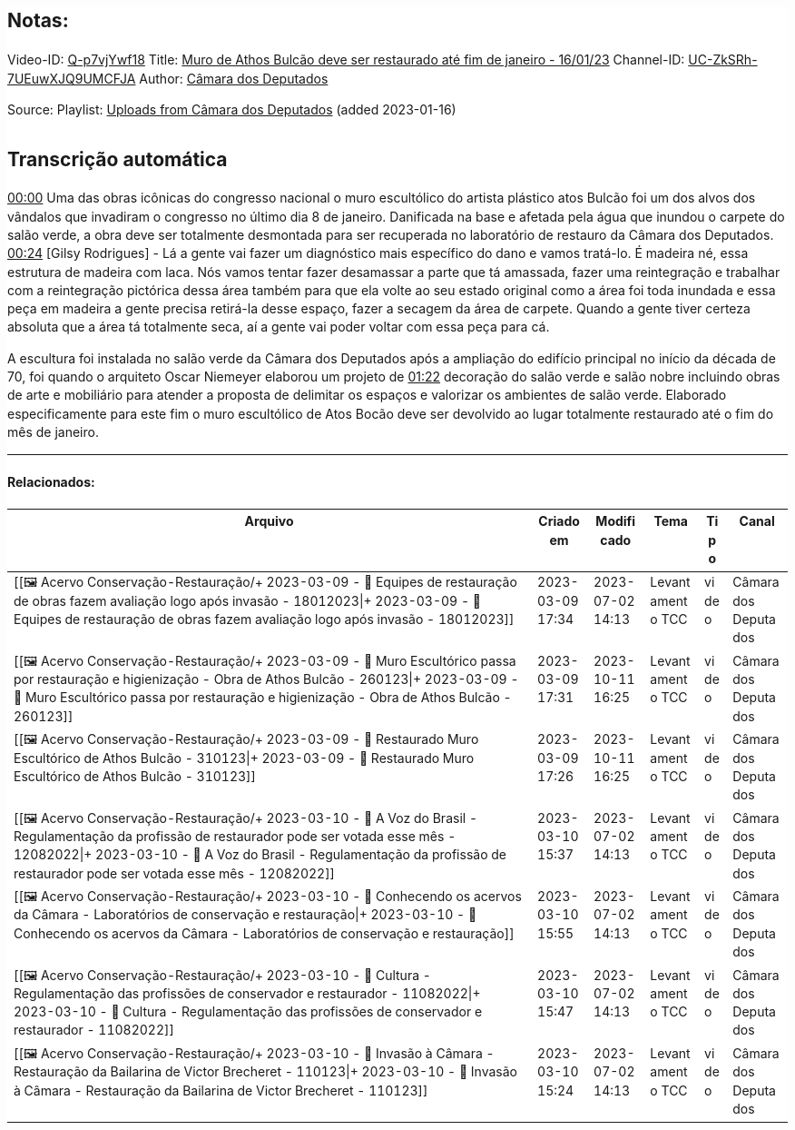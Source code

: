 ## Notas:

Video-ID: <a target='_blank' href='https://youtu.be/Q-p7vjYwf18'>Q-p7vjYwf18</a>
Title: <a target='_blank' href='https://youtu.be/Q-p7vjYwf18'>Muro de Athos Bulcão deve ser restaurado até fim de janeiro - 16/01/23</a>
Channel-ID: <a target='_blank' href='https://www.youtube.com/channel/UC-ZkSRh-7UEuwXJQ9UMCFJA'>UC-ZkSRh-7UEuwXJQ9UMCFJA</a>
Author: <a target='_blank' href='https://www.youtube.com/channel/UC-ZkSRh-7UEuwXJQ9UMCFJA'>Câmara dos Deputados</a>


Source: Playlist: <a target='_blank' href='https://www.youtube.com/playlist?list=UU-ZkSRh-7UEuwXJQ9UMCFJA'>Uploads from Câmara dos Deputados</a> (added 2023-01-16)

## Transcrição automática

[00:00](https://www.youtube.com/watch?v=Q-p7vjYwf18&t=0) Uma das obras icônicas do congresso nacional o muro escultólico do artista plástico atos Bulcão foi um dos alvos dos vândalos que invadiram o congresso no último dia 8 de janeiro. 
Danificada na base e afetada pela água que inundou o carpete do salão verde, a obra deve ser totalmente desmontada para ser recuperada no laboratório de restauro da Câmara dos Deputados.  
[00:24](https://www.youtube.com/watch?v=Q-p7vjYwf18&t=24) [Gilsy Rodrigues] - Lá a gente vai fazer um diagnóstico mais específico do dano e vamos tratá-lo. É madeira né, essa estrutura de madeira com laca. Nós vamos tentar fazer desamassar a parte que tá amassada, fazer uma reintegração e trabalhar com a reintegração pictórica dessa área também para que ela volte ao seu estado original como a área foi toda inundada e essa peça em madeira a gente precisa retirá-la desse espaço,  fazer a secagem da área de carpete. Quando a gente tiver certeza absoluta que a área tá totalmente seca, aí a gente vai poder voltar com essa peça para cá.

A escultura foi instalada no salão verde da Câmara dos Deputados após a ampliação do edifício principal no início da década de 70, foi quando o arquiteto Oscar Niemeyer elaborou um projeto de 
[01:22](https://www.youtube.com/watch?v=Q-p7vjYwf18&t=82) decoração do salão verde e salão nobre incluindo obras de arte e mobiliário para atender a proposta de delimitar os espaços e valorizar os ambientes de salão verde. Elaborado especificamente para este fim o muro escultólico de Atos Bocão deve ser devolvido ao lugar totalmente restaurado até o fim do mês de janeiro.
***
#### Relacionados:
| Arquivo                                                                                                                                                                                                                                                                                  | Criado em        | Modificado       | Tema             | Tipo  | Canal                |
| ---------------------------------------------------------------------------------------------------------------------------------------------------------------------------------------------------------------------------------------------------------------------------------------- | ---------------- | ---------------- | ---------------- | ----- | -------------------- |
| [[🖼️ Acervo Conservação-Restauração/+ 2023-03-09   -  🎥️ Equipes de restauração de obras fazem avaliação logo após invasão - 18012023\|+ 2023-03-09   -  🎥️ Equipes de restauração de obras fazem avaliação logo após invasão - 18012023]]                                         | 2023-03-09 17:34 | 2023-07-02 14:13 | Levantamento TCC | video | Câmara dos Deputados |
| [[🖼️ Acervo Conservação-Restauração/+ 2023-03-09   -  🎥️ Muro Escultórico passa por restauração e higienização - Obra de Athos Bulcão - 260123\|+ 2023-03-09   -  🎥️ Muro Escultórico passa por restauração e higienização - Obra de Athos Bulcão - 260123]]                       | 2023-03-09 17:31 | 2023-10-11 16:25 | Levantamento TCC | video | Câmara dos Deputados |
| [[🖼️ Acervo Conservação-Restauração/+ 2023-03-09   -  🎥️ Restaurado Muro Escultórico de Athos Bulcão - 310123\|+ 2023-03-09   -  🎥️ Restaurado Muro Escultórico de Athos Bulcão - 310123]]                                                                                         | 2023-03-09 17:26 | 2023-10-11 16:25 | Levantamento TCC | video | Câmara dos Deputados |
| [[🖼️ Acervo Conservação-Restauração/+ 2023-03-10   -  🎥️ A Voz do Brasil - Regulamentação da profissão de restaurador pode ser votada esse mês - 12082022\|+ 2023-03-10   -  🎥️ A Voz do Brasil - Regulamentação da profissão de restaurador pode ser votada esse mês - 12082022]] | 2023-03-10 15:37 | 2023-07-02 14:13 | Levantamento TCC | video | Câmara dos Deputados |
| [[🖼️ Acervo Conservação-Restauração/+ 2023-03-10   -  🎥️ Conhecendo os acervos da Câmara - Laboratórios de conservação e restauração\|+ 2023-03-10   -  🎥️ Conhecendo os acervos da Câmara - Laboratórios de conservação e restauração]]                                           | 2023-03-10 15:55 | 2023-07-02 14:13 | Levantamento TCC | video | Câmara dos Deputados |
| [[🖼️ Acervo Conservação-Restauração/+ 2023-03-10   -  🎥️ Cultura - Regulamentação das profissões de conservador e restaurador - 11082022\|+ 2023-03-10   -  🎥️ Cultura - Regulamentação das profissões de conservador e restaurador - 11082022]]                                   | 2023-03-10 15:47 | 2023-07-02 14:13 | Levantamento TCC | video | Câmara dos Deputados |
| [[🖼️ Acervo Conservação-Restauração/+ 2023-03-10   -  🎥️ Invasão à Câmara - Restauração da Bailarina de Victor Brecheret - 110123\|+ 2023-03-10   -  🎥️ Invasão à Câmara - Restauração da Bailarina de Victor Brecheret - 110123]]                                                 | 2023-03-10 15:24 | 2023-07-02 14:13 | Levantamento TCC | video | Câmara dos Deputados |
